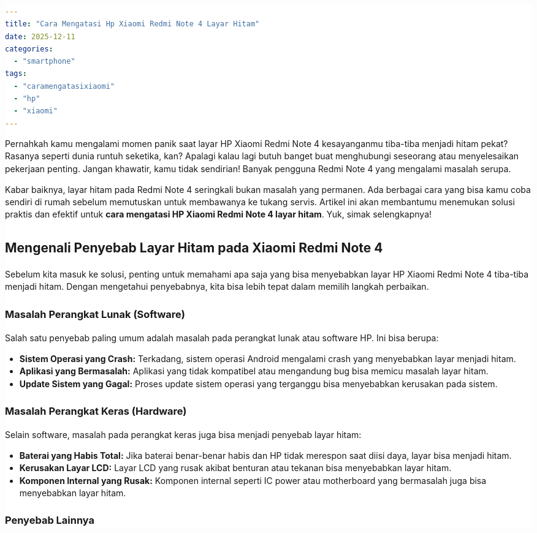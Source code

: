 ```yaml
---
title: "Cara Mengatasi Hp Xiaomi Redmi Note 4 Layar Hitam"
date: 2025-12-11
categories: 
  - "smartphone"
tags: 
  - "caramengatasixiaomi"
  - "hp"
  - "xiaomi"
---
```


Pernahkah kamu mengalami momen panik saat layar HP Xiaomi Redmi Note 4 kesayanganmu tiba-tiba menjadi hitam pekat? Rasanya seperti dunia runtuh seketika, kan? Apalagi kalau lagi butuh banget buat menghubungi seseorang atau menyelesaikan pekerjaan penting. Jangan khawatir, kamu tidak sendirian! Banyak pengguna Redmi Note 4 yang mengalami masalah serupa.

Kabar baiknya, layar hitam pada Redmi Note 4 seringkali bukan masalah yang permanen. Ada berbagai cara yang bisa kamu coba sendiri di rumah sebelum memutuskan untuk membawanya ke tukang servis. Artikel ini akan membantumu menemukan solusi praktis dan efektif untuk **cara mengatasi HP Xiaomi Redmi Note 4 layar hitam**. Yuk, simak selengkapnya!

## Mengenali Penyebab Layar Hitam pada Xiaomi Redmi Note 4

Sebelum kita masuk ke solusi, penting untuk memahami apa saja yang bisa menyebabkan layar HP Xiaomi Redmi Note 4 tiba-tiba menjadi hitam. Dengan mengetahui penyebabnya, kita bisa lebih tepat dalam memilih langkah perbaikan.

### Masalah Perangkat Lunak (Software)

Salah satu penyebab paling umum adalah masalah pada perangkat lunak atau software HP. Ini bisa berupa:

- **Sistem Operasi yang Crash:** Terkadang, sistem operasi Android mengalami crash yang menyebabkan layar menjadi hitam.
- **Aplikasi yang Bermasalah:** Aplikasi yang tidak kompatibel atau mengandung bug bisa memicu masalah layar hitam.
- **Update Sistem yang Gagal:** Proses update sistem operasi yang terganggu bisa menyebabkan kerusakan pada sistem.

### Masalah Perangkat Keras (Hardware)

Selain software, masalah pada perangkat keras juga bisa menjadi penyebab layar hitam:

- **Baterai yang Habis Total:** Jika baterai benar-benar habis dan HP tidak merespon saat diisi daya, layar bisa menjadi hitam.
- **Kerusakan Layar LCD:** Layar LCD yang rusak akibat benturan atau tekanan bisa menyebabkan layar hitam.
- **Komponen Internal yang Rusak:** Komponen internal seperti IC power atau motherboard yang bermasalah juga bisa menyebabkan layar hitam.

### Penyebab Lainnya
